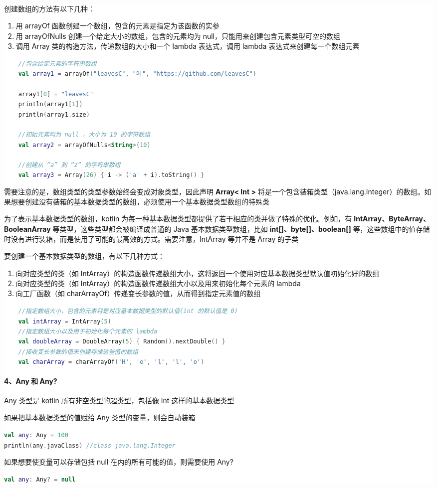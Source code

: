创建数组的方法有以下几种：

1. 用 arrayOf 函数创建一个数组，包含的元素是指定为该函数的实参
2. 用 arrayOfNulls 创建一个给定大小的数组，包含的元素均为 null，只能用来创建包含元素类型可空的数组
3. 调用 Array 类的构造方法，传递数组的大小和一个 lambda 表达式，调用 lambda 表达式来创建每一个数组元素

```kotlin
    //包含给定元素的字符串数组
    val array1 = arrayOf("leavesC", "叶", "https://github.com/leavesC")

    array1[0] = "leavesC"
    println(array1[1])
    println(array1.size)

    //初始元素均为 null ，大小为 10 的字符数组
    val array2 = arrayOfNulls<String>(10)

    //创建从 “a” 到 “z” 的字符串数组
    val array3 = Array(26) { i -> ('a' + i).toString() }
```

需要注意的是，数组类型的类型参数始终会变成对象类型，因此声明 **Array< Int >** 将是一个包含装箱类型（java.lang.Integer）的数组。如果想要创建没有装箱的基本数据类型的数组，必须使用一个基本数据类型数组的特殊类

为了表示基本数据类型的数组，kotlin 为每一种基本数据类型都提供了若干相应的类并做了特殊的优化。例如，有 **IntArray、ByteArray、BooleanArray** 等类型，这些类型都会被编译成普通的 Java 基本数据类型数组，比如 **int[]、byte[]、boolean[]** 等，这些数组中的值存储时没有进行装箱，而是使用了可能的最高效的方式。需要注意，IntArray 等并不是 Array 的子类

要创建一个基本数据类型的数组，有以下几种方式：

1. 向对应类型的类（如 IntArray）的构造函数传递数组大小，这将返回一个使用对应基本数据类型默认值初始化好的数组
2. 向对应类型的类（如 IntArray）的构造函数传递数组大小以及用来初始化每个元素的 lambda
3. 向工厂函数（如 charArrayOf）传递变长参数的值，从而得到指定元素值的数组

```kotlin
    //指定数组大小，包含的元素将是对应基本数据类型的默认值(int 的默认值是 0)
    val intArray = IntArray(5)
    //指定数组大小以及用于初始化每个元素的 lambda
    val doubleArray = DoubleArray(5) { Random().nextDouble() }
    //接收变长参数的值来创建存储这些值的数组
    val charArray = charArrayOf('H', 'e', 'l', 'l', 'o')
```

#### 4、Any 和 Any?

Any 类型是 kotlin 所有非空类型的超类型，包括像 Int 这样的基本数据类型

如果把基本数据类型的值赋给 Any 类型的变量，则会自动装箱

```kotlin
val any: Any = 100
println(any.javaClass) //class java.lang.Integer
```

如果想要使变量可以存储包括 null 在内的所有可能的值，则需要使用 Any?

```kotlin
val any: Any? = null
```
